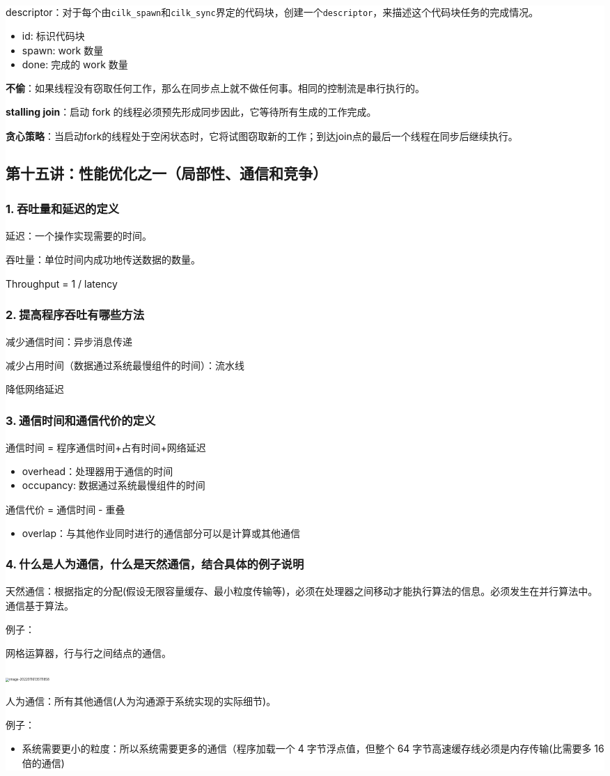 descriptor：对于每个由`cilk_spawn`和`cilk_sync`界定的代码块，创建一个`descriptor`，来描述这个代码块任务的完成情况。

- id: 标识代码块
- spawn: work 数量
- done: 完成的 work 数量

**不偷**：如果线程没有窃取任何工作，那么在同步点上就不做任何事。相同的控制流是串行执行的。

**stalling join**：启动 fork 的线程必须预先形成同步因此，它等待所有生成的工作完成。

**贪心策略**：当启动fork的线程处于空闲状态时，它将试图窃取新的工作；到达join点的最后一个线程在同步后继续执行。





## 第十五讲：性能优化之一（局部性、通信和竞争）

### 1. 吞吐量和延迟的定义

延迟：一个操作实现需要的时间。

吞吐量：单位时间内成功地传送数据的数量。

Throughput = 1 / latency

### 2. 提高程序吞吐有哪些方法

减少通信时间：异步消息传递

减少占用时间（数据通过系统最慢组件的时间）：流水线

降低网络延迟

### 3. 通信时间和通信代价的定义

通信时间 = 程序通信时间+占有时间+网络延迟

- overhead：处理器用于通信的时间
- occupancy: 数据通过系统最慢组件的时间

通信代价 = 通信时间 - 重叠

- overlap：与其他作业同时进行的通信部分可以是计算或其他通信

### 4. 什么是人为通信，什么是天然通信，结合具体的例子说明

天然通信：根据指定的分配(假设无限容量缓存、最小粒度传输等)，必须在处理器之间移动才能执行算法的信息。必须发生在并行算法中。通信基于算法。

例子：

网格运算器，行与行之间结点的通信。

<img src="{{site.url}}/img/2022-5-01-并行与分布式系统/image-20220116135111858.png" alt="image-20220116135111858" style="zoom:33%;" />

人为通信：所有其他通信(人为沟通源于系统实现的实际细节)。

例子：

- 系统需要更小的粒度：所以系统需要更多的通信（程序加载一个 4 字节浮点值，但整个 64 字节高速缓存线必须是内存传输(比需要多 16 倍的通信)
